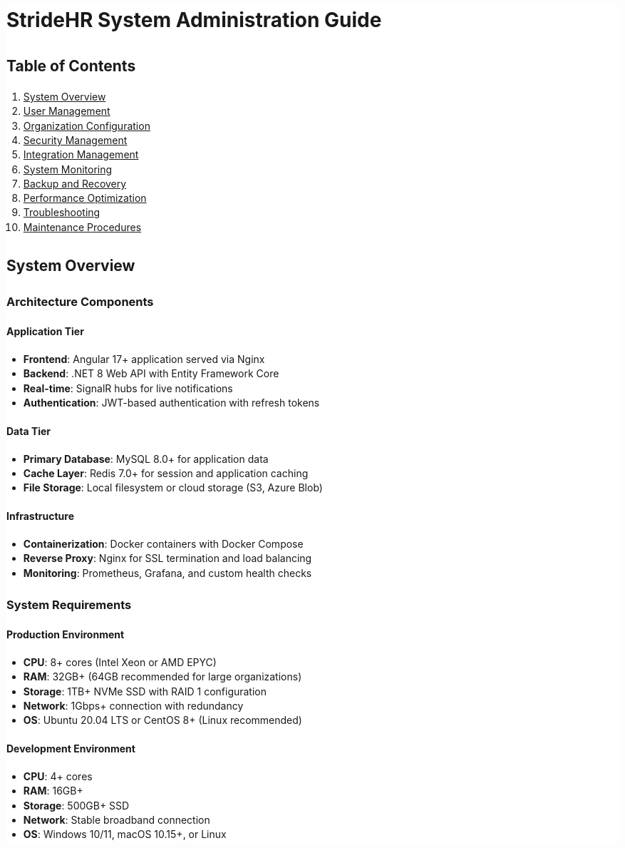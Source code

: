 # StrideHR System Administration Guide

## Table of Contents

1. [System Overview](#system-overview)
2. [User Management](#user-management)
3. [Organization Configuration](#organization-configuration)
4. [Security Management](#security-management)
5. [Integration Management](#integration-management)
6. [System Monitoring](#system-monitoring)
7. [Backup and Recovery](#backup-and-recovery)
8. [Performance Optimization](#performance-optimization)
9. [Troubleshooting](#troubleshooting)
10. [Maintenance Procedures](#maintenance-procedures)

## System Overview

### Architecture Components

#### Application Tier
- **Frontend**: Angular 17+ application served via Nginx
- **Backend**: .NET 8 Web API with Entity Framework Core
- **Real-time**: SignalR hubs for live notifications
- **Authentication**: JWT-based authentication with refresh tokens

#### Data Tier
- **Primary Database**: MySQL 8.0+ for application data
- **Cache Layer**: Redis 7.0+ for session and application caching
- **File Storage**: Local filesystem or cloud storage (S3, Azure Blob)

#### Infrastructure
- **Containerization**: Docker containers with Docker Compose
- **Reverse Proxy**: Nginx for SSL termination and load balancing
- **Monitoring**: Prometheus, Grafana, and custom health checks

### System Requirements

#### Production Environment
- **CPU**: 8+ cores (Intel Xeon or AMD EPYC)
- **RAM**: 32GB+ (64GB recommended for large organizations)
- **Storage**: 1TB+ NVMe SSD with RAID 1 configuration
- **Network**: 1Gbps+ connection with redundancy
- **OS**: Ubuntu 20.04 LTS or CentOS 8+ (Linux recommended)

#### Development Environment
- **CPU**: 4+ cores
- **RAM**: 16GB+
- **Storage**: 500GB+ SSD
- **Network**: Stable broadband connection
- **OS**: Windows 10/11, macOS 10.15+, or Linux
